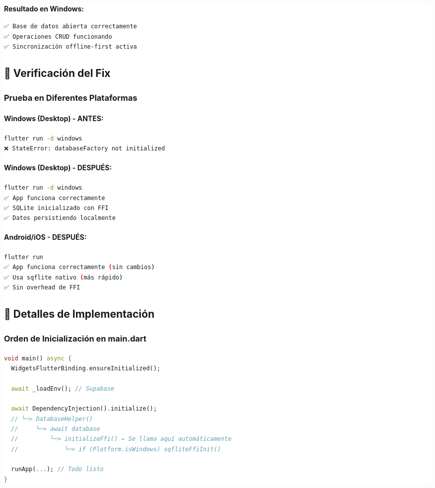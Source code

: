 **Resultado en Windows:**
```
✅ Base de datos abierta correctamente
✅ Operaciones CRUD funcionando
✅ Sincronización offline-first activa
```

## 🎯 Verificación del Fix

### Prueba en Diferentes Plataformas

#### Windows (Desktop) - ANTES:
```bash
flutter run -d windows
❌ StateError: databaseFactory not initialized
```

#### Windows (Desktop) - DESPUÉS:
```bash
flutter run -d windows
✅ App funciona correctamente
✅ SQLite inicializado con FFI
✅ Datos persistiendo localmente
```

#### Android/iOS - DESPUÉS:
```bash
flutter run
✅ App funciona correctamente (sin cambios)
✅ Usa sqflite nativo (más rápido)
✅ Sin overhead de FFI
```

## 🔧 Detalles de Implementación

### Orden de Inicialización en main.dart

```dart
void main() async {
  WidgetsFlutterBinding.ensureInitialized();

  await _loadEnv(); // Supabase
  
  await DependencyInjection().initialize();
  // └─> DatabaseHelper()
  //     └─> await database
  //         └─> initializeFfi() ← Se llama aquí automáticamente
  //             └─> if (Platform.isWindows) sqfliteFfiInit()

  runApp(...); // Todo listo
}
```
